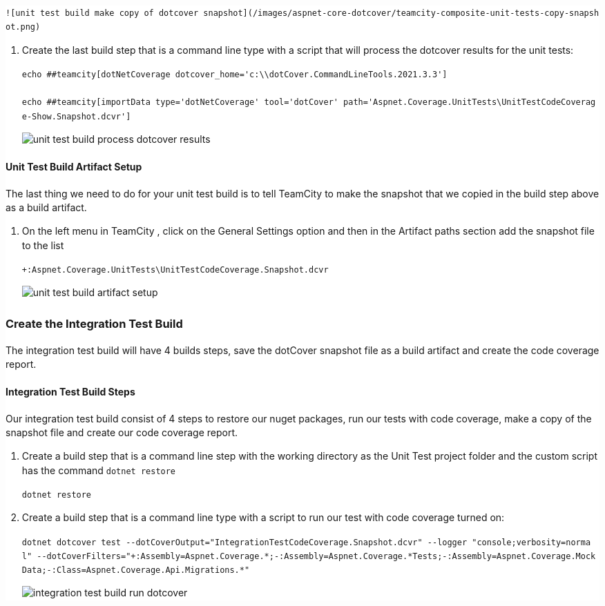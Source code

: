     ![unit test build make copy of dotcover snapshot](/images/aspnet-core-dotcover/teamcity-composite-unit-tests-copy-snapshot.png)

1. Create the last build step that is a command line type with a script that will process the dotcover results for the unit tests:

    ```shell
    echo ##teamcity[dotNetCoverage dotcover_home='c:\\dotCover.CommandLineTools.2021.3.3']

    echo ##teamcity[importData type='dotNetCoverage' tool='dotCover' path='Aspnet.Coverage.UnitTests\UnitTestCodeCoverage-Show.Snapshot.dcvr']
    ```

    ![unit test build process dotcover results](/images/aspnet-core-dotcover/teamcity-composite-unit-tests-dotcover-results.png)

#### Unit Test Build Artifact Setup

The last thing we need to do for your unit test build is to tell TeamCity to make the snapshot that we copied in the build step above as a build artifact.

1. On the left menu in TeamCity , click on the General Settings option and then in the Artifact paths section add the snapshot file to the list

    ```cmd
    +:Aspnet.Coverage.UnitTests\UnitTestCodeCoverage.Snapshot.dcvr
    ```

    ![unit test build artifact setup](/images/aspnet-core-dotcover/teamcity-composite-unit-tests-artifacts.png)

### Create the Integration Test Build

The integration test build will have 4 builds steps, save the dotCover snapshot file as a build artifact and create the code coverage report.

#### Integration Test Build Steps

Our integration test build consist of 4 steps to restore our nuget packages, run our tests with code coverage, make a copy of the snapshot file and create our code coverage report.

1. Create a build step that is a command line step with the working directory as the Unit Test project folder and the custom script has the command `dotnet restore`

    ```shell
    dotnet restore
    ```

1. Create a build step that is a command line type with a script to run our test with code coverage turned on:

    ```shell
    dotnet dotcover test --dotCoverOutput="IntegrationTestCodeCoverage.Snapshot.dcvr" --logger "console;verbosity=normal" --dotCoverFilters="+:Assembly=Aspnet.Coverage.*;-:Assembly=Aspnet.Coverage.*Tests;-:Assembly=Aspnet.Coverage.MockData;-:Class=Aspnet.Coverage.Api.Migrations.*"
    ```

    ![integration test build run dotcover](/images/aspnet-core-dotcover/teamcity-composite-integration-tests-dotcover.png)
